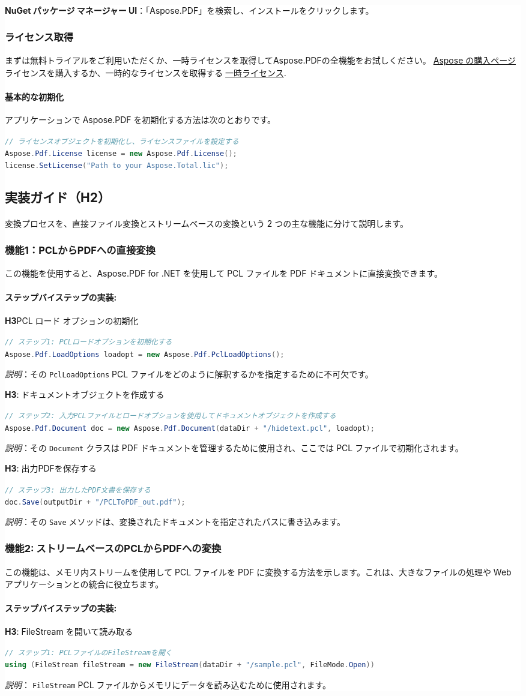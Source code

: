 **NuGet パッケージ マネージャー UI**：「Aspose.PDF」を検索し、インストールをクリックします。

### ライセンス取得
まずは無料トライアルをご利用いただくか、一時ライセンスを取得してAspose.PDFの全機能をお試しください。 [Aspose の購入ページ](https://purchase.aspose.com/buy) ライセンスを購入するか、一時的なライセンスを取得する [一時ライセンス](https://purchase。aspose.com/temporary-license/).

#### 基本的な初期化
アプリケーションで Aspose.PDF を初期化する方法は次のとおりです。
```csharp
// ライセンスオブジェクトを初期化し、ライセンスファイルを設定する
Aspose.Pdf.License license = new Aspose.Pdf.License();
license.SetLicense("Path to your Aspose.Total.lic");
```

## 実装ガイド（H2）
変換プロセスを、直接ファイル変換とストリームベースの変換という 2 つの主な機能に分けて説明します。

### 機能1：PCLからPDFへの直接変換
この機能を使用すると、Aspose.PDF for .NET を使用して PCL ファイルを PDF ドキュメントに直接変換できます。

#### ステップバイステップの実装:
**H3**PCL ロード オプションの初期化
```csharp
// ステップ1: PCLロードオプションを初期化する
Aspose.Pdf.LoadOptions loadopt = new Aspose.Pdf.PclLoadOptions();
```
*説明*：その `PclLoadOptions` PCL ファイルをどのように解釈するかを指定するために不可欠です。

**H3**: ドキュメントオブジェクトを作成する
```csharp
// ステップ2: 入力PCLファイルとロードオプションを使用してドキュメントオブジェクトを作成する
Aspose.Pdf.Document doc = new Aspose.Pdf.Document(dataDir + "/hidetext.pcl", loadopt);
```
*説明*：その `Document` クラスは PDF ドキュメントを管理するために使用され、ここでは PCL ファイルで初期化されます。

**H3**: 出力PDFを保存する
```csharp
// ステップ3: 出力したPDF文書を保存する
doc.Save(outputDir + "/PCLToPDF_out.pdf");
```
*説明*：その `Save` メソッドは、変換されたドキュメントを指定されたパスに書き込みます。

### 機能2: ストリームベースのPCLからPDFへの変換
この機能は、メモリ内ストリームを使用して PCL ファイルを PDF に変換する方法を示します。これは、大きなファイルの処理や Web アプリケーションとの統合に役立ちます。

#### ステップバイステップの実装:
**H3**: FileStream を開いて読み取る
```csharp
// ステップ1: PCLファイルのFileStreamを開く
using (FileStream fileStream = new FileStream(dataDir + "/sample.pcl", FileMode.Open))
```
*説明*： `FileStream` PCL ファイルからメモリにデータを読み込むために使用されます。

